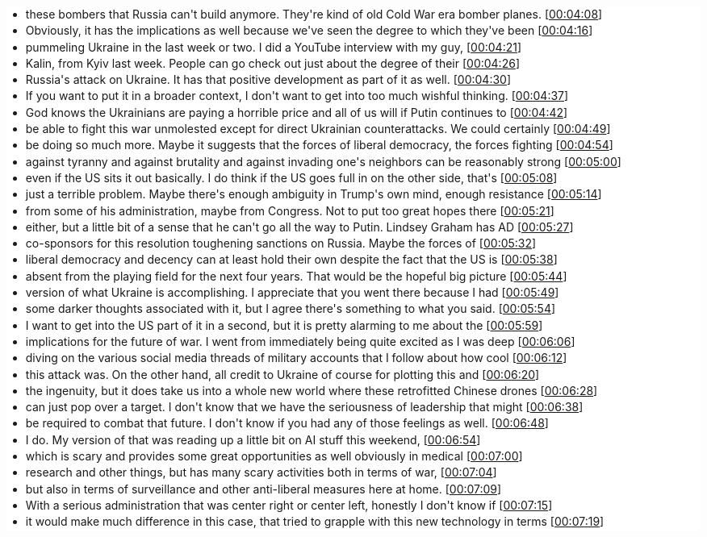 *  these bombers that Russia can't build anymore. They're kind of old Cold War era bomber planes. [[00:04:08](https://www.youtube.com/watch?v=olaiYL860yg&t=248.88s)]
*  Obviously, it has the implications as well because we've seen the degree to which they've been [[00:04:16](https://www.youtube.com/watch?v=olaiYL860yg&t=256.64s)]
*  pummeling Ukraine in the last week or two. I did a YouTube interview with my guy, [[00:04:21](https://www.youtube.com/watch?v=olaiYL860yg&t=261.28s)]
*  Kalin, from Kyiv last week. People can go check out just about the degree of their [[00:04:26](https://www.youtube.com/watch?v=olaiYL860yg&t=266.08s)]
*  Russia's attack on Ukraine. It has that positive development as part of it as well. [[00:04:30](https://www.youtube.com/watch?v=olaiYL860yg&t=270.8s)]
*  If you want to put it in a broader context, I don't want to get into too much wishful thinking. [[00:04:37](https://www.youtube.com/watch?v=olaiYL860yg&t=277.52s)]
*  God knows the Ukrainians are paying a horrible price and all of us will if Putin continues to [[00:04:42](https://www.youtube.com/watch?v=olaiYL860yg&t=282.24s)]
*  be able to fight this war unmolested except for direct Ukrainian counterattacks. We could certainly [[00:04:49](https://www.youtube.com/watch?v=olaiYL860yg&t=289.28s)]
*  be doing so much more. Maybe it suggests that the forces of liberal democracy, the forces fighting [[00:04:54](https://www.youtube.com/watch?v=olaiYL860yg&t=294.71999999999997s)]
*  against tyranny and against brutality and against invading one's neighbors can be reasonably strong [[00:05:00](https://www.youtube.com/watch?v=olaiYL860yg&t=300.47999999999996s)]
*  even if the US sits it out basically. I do think if the US goes full in on the other side, that's [[00:05:08](https://www.youtube.com/watch?v=olaiYL860yg&t=308.0s)]
*  just a terrible problem. Maybe there's enough ambiguity in Trump's own mind, enough resistance [[00:05:14](https://www.youtube.com/watch?v=olaiYL860yg&t=314.48s)]
*  from some of his administration, maybe from Congress. Not to put too great hopes there [[00:05:21](https://www.youtube.com/watch?v=olaiYL860yg&t=321.6s)]
*  either, but a little bit of a sense that he can't go all the way to Putin. Lindsey Graham has AD [[00:05:27](https://www.youtube.com/watch?v=olaiYL860yg&t=327.6s)]
*  co-sponsors for this resolution toughening sanctions on Russia. Maybe the forces of [[00:05:32](https://www.youtube.com/watch?v=olaiYL860yg&t=332.88s)]
*  liberal democracy and decency can at least hold their own despite the fact that the US is [[00:05:38](https://www.youtube.com/watch?v=olaiYL860yg&t=338.72s)]
*  absent from the playing field for the next four years. That would be the hopeful big picture [[00:05:44](https://www.youtube.com/watch?v=olaiYL860yg&t=344.72s)]
*  version of what Ukraine is accomplishing. I appreciate that you went there because I had [[00:05:49](https://www.youtube.com/watch?v=olaiYL860yg&t=349.68s)]
*  some darker thoughts associated with it, but I agree there's something to what you said. [[00:05:54](https://www.youtube.com/watch?v=olaiYL860yg&t=354.64000000000004s)]
*  I want to get into the US part of it in a second, but it is pretty alarming to me about the [[00:05:59](https://www.youtube.com/watch?v=olaiYL860yg&t=359.52000000000004s)]
*  implications for the future of war. I went from immediately being quite excited as I was deep [[00:06:06](https://www.youtube.com/watch?v=olaiYL860yg&t=366.72s)]
*  diving on the various social media threads of military accounts that I follow about how cool [[00:06:12](https://www.youtube.com/watch?v=olaiYL860yg&t=372.16s)]
*  this attack was. On the other hand, all credit to Ukraine of course for plotting this and [[00:06:20](https://www.youtube.com/watch?v=olaiYL860yg&t=380.72s)]
*  the ingenuity, but it does take us into a whole new world where these retrofitted Chinese drones [[00:06:28](https://www.youtube.com/watch?v=olaiYL860yg&t=388.72s)]
*  can just pop over a target. I don't know that we have the seriousness of leadership that might [[00:06:38](https://www.youtube.com/watch?v=olaiYL860yg&t=398.47999999999996s)]
*  be required to combat that future. I don't know if you had any of those feelings as well. [[00:06:48](https://www.youtube.com/watch?v=olaiYL860yg&t=408.0s)]
*  I do. My version of that was reading up a little bit on AI stuff this weekend, [[00:06:54](https://www.youtube.com/watch?v=olaiYL860yg&t=414.4s)]
*  which is scary and provides some great opportunities as well obviously in medical [[00:07:00](https://www.youtube.com/watch?v=olaiYL860yg&t=420.23999999999995s)]
*  research and other things, but has many scary activities both in terms of war, [[00:07:04](https://www.youtube.com/watch?v=olaiYL860yg&t=424.56s)]
*  but also in terms of surveillance and other anti-liberal measures here at home. [[00:07:09](https://www.youtube.com/watch?v=olaiYL860yg&t=429.12s)]
*  With a serious administration that was center right or center left, honestly I don't know if [[00:07:15](https://www.youtube.com/watch?v=olaiYL860yg&t=435.36s)]
*  it would make much difference in this case, that tried to grapple with this new technology in terms [[00:07:19](https://www.youtube.com/watch?v=olaiYL860yg&t=439.92s)]